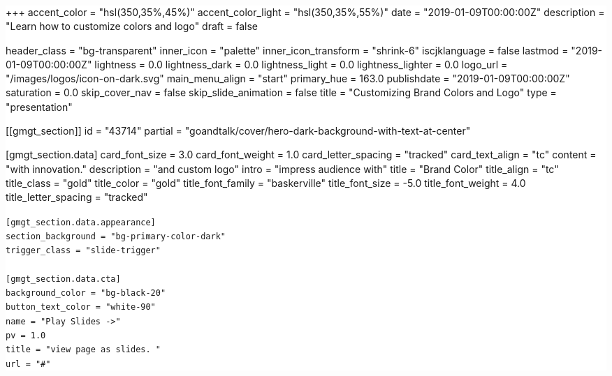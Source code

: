 +++
accent_color = "hsl(350,35%,45%)"
accent_color_light = "hsl(350,35%,55%)"
date = "2019-01-09T00:00:00Z"
description = "Learn how to customize colors and logo"
draft = false

header_class = "bg-transparent"
inner_icon = "palette"
inner_icon_transform = "shrink-6"
iscjklanguage = false
lastmod = "2019-01-09T00:00:00Z"
lightness = 0.0
lightness_dark = 0.0
lightness_light = 0.0
lightness_lighter = 0.0
logo_url = "/images/logos/icon-on-dark.svg"
main_menu_align = "start"
primary_hue = 163.0
publishdate = "2019-01-09T00:00:00Z"
saturation = 0.0
skip_cover_nav = false
skip_slide_animation = false
title = "Customizing Brand Colors and Logo"
type = "presentation"

[[gmgt_section]]
id = "43714"
partial = "goandtalk/cover/hero-dark-background-with-text-at-center"

  [gmgt_section.data]
  card_font_size = 3.0
  card_font_weight = 1.0
  card_letter_spacing = "tracked"
  card_text_align = "tc"
  content = "with innovation."
  description = "and custom logo"
  intro = "impress audience with"
  title = "Brand Color"
  title_align = "tc"
  title_class = "gold"
  title_color = "gold"
  title_font_family = "baskerville"
  title_font_size = -5.0
  title_font_weight = 4.0
  title_letter_spacing = "tracked"

    [gmgt_section.data.appearance]
    section_background = "bg-primary-color-dark"
    trigger_class = "slide-trigger"

    [gmgt_section.data.cta]
    background_color = "bg-black-20"
    button_text_color = "white-90"
    name = "Play Slides ->"
    pv = 1.0
    title = "view page as slides. "
    url = "#"
